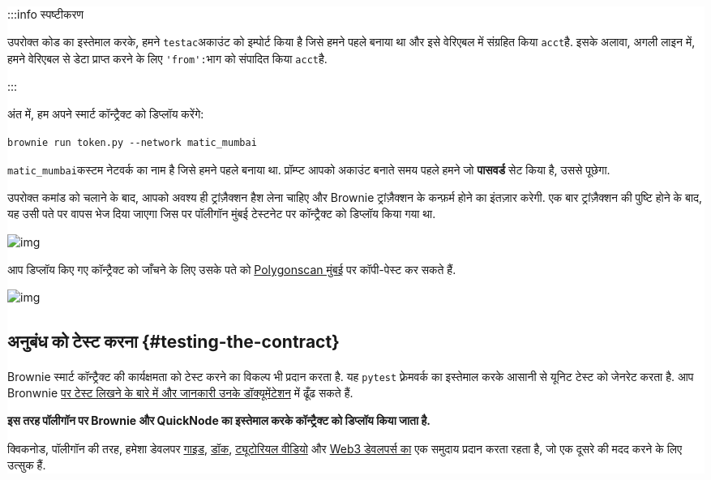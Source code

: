 :::info स्पष्टीकरण

उपरोक्त कोड का इस्तेमाल करके, हमने `testac`अकाउंट को इम्पोर्ट किया है जिसे हमने पहले बनाया था और इसे वेरिएबल में संग्रहित किया `acct`है. इसके अलावा, अगली लाइन में, हमने वेरिएबल से डेटा प्राप्त करने के लिए `'from':`भाग को संपादित किया `acct`है.

:::

अंत में, हम अपने स्मार्ट कॉन्ट्रैक्ट को डिप्लॉय करेंगे:

```
brownie run token.py --network matic_mumbai
```

`matic_mumbai`कस्टम नेटवर्क का नाम है जिसे हमने पहले बनाया था. प्रॉम्प्ट आपको अकाउंट बनाते समय पहले हमने जो **पासवर्ड** सेट किया है, उससे पूछेगा.

उपरोक्त कमांड को चलाने के बाद, आपको अवश्य ही ट्रांज़ैक्शन हैश लेना चाहिए और Brownie ट्रांज़ैक्शन के कन्फ़र्म होने का इंतज़ार करेगी. एक बार ट्रांज़ैक्शन की पुष्टि होने के बाद, यह उसी पते पर वापस भेज दिया जाएगा जिस पर पॉलीगॉन मुंबई टेस्टनेट पर कॉन्ट्रैक्ट को डिप्लॉय किया गया था.

![img](/img/quicknode/brownie-run.png)

आप डिप्लॉय किए गए कॉन्ट्रैक्ट को जाँचने के लिए उसके पते को [Polygonscan मुंबई](https://mumbai.polygonscan.com/) पर कॉपी-पेस्ट कर सकते हैं.

![img](/img/quicknode/polygonscan.png)

## अनुबंध को टेस्ट करना {#testing-the-contract}

Brownie स्मार्ट कॉन्ट्रैक्ट की कार्यक्षमता को टेस्ट करने का विकल्प भी प्रदान करता है. यह `pytest` फ़्रेमवर्क का इस्तेमाल करके आसानी से यूनिट टेस्ट को जेनरेट करता है. आप Bronwnie [पर टेस्ट लिखने के बारे में और जानकारी उनके डॉक्यूमेंटेशन](https://eth-brownie.readthedocs.io/en/latest/tests-pytest-intro.html#) में ढूँढ सकते हैं.

**इस तरह पॉलीगॉन पर Brownie और QuickNode का इस्तेमाल करके कॉन्ट्रैक्ट को डिप्लॉय किया जाता है.**

क्विकनोड, पॉलीगॉन की तरह, हमेशा डेवलपर [गाइड](https://www.quicknode.com/guides?utm_source=polygon_docs&utm_campaign=ploygon_docs_contract_guide), [डॉक](https://www.quicknode.com/docs/polygon?utm_source=polygon_docs&utm_campaign=ploygon_docs_contract_guide), [ट्यूटोरियल वीडियो](https://www.youtube.com/channel/UC3lhedwc0EISreYiYtQ-Gjg/videos) और [Web3 डेवलपर्स का](https://discord.gg/DkdgEqE) एक समुदाय प्रदान करता रहता है, जो एक दूसरे की मदद करने के लिए उत्सुक हैं.
